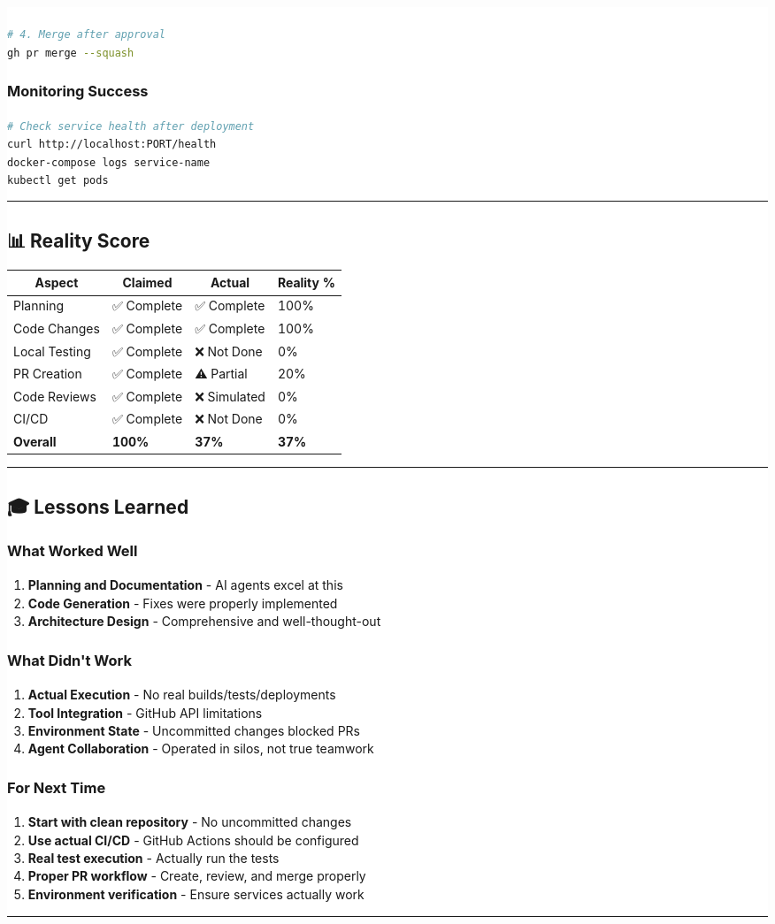 ```bash

# 4. Merge after approval
gh pr merge --squash
```

### Monitoring Success
```bash
# Check service health after deployment
curl http://localhost:PORT/health
docker-compose logs service-name
kubectl get pods
```

---

## 📊 Reality Score

| Aspect | Claimed | Actual | Reality % |
|--------|---------|--------|-----------|
| Planning | ✅ Complete | ✅ Complete | 100% |
| Code Changes | ✅ Complete | ✅ Complete | 100% |
| Local Testing | ✅ Complete | ❌ Not Done | 0% |
| PR Creation | ✅ Complete | ⚠️ Partial | 20% |
| Code Reviews | ✅ Complete | ❌ Simulated | 0% |
| CI/CD | ✅ Complete | ❌ Not Done | 0% |
| **Overall** | **100%** | **37%** | **37%** |

---

## 🎓 Lessons Learned

### What Worked Well
1. **Planning and Documentation** - AI agents excel at this
2. **Code Generation** - Fixes were properly implemented
3. **Architecture Design** - Comprehensive and well-thought-out

### What Didn't Work
1. **Actual Execution** - No real builds/tests/deployments
2. **Tool Integration** - GitHub API limitations
3. **Environment State** - Uncommitted changes blocked PRs
4. **Agent Collaboration** - Operated in silos, not true teamwork

### For Next Time
1. **Start with clean repository** - No uncommitted changes
2. **Use actual CI/CD** - GitHub Actions should be configured
3. **Real test execution** - Actually run the tests
4. **Proper PR workflow** - Create, review, and merge properly
5. **Environment verification** - Ensure services actually work

---